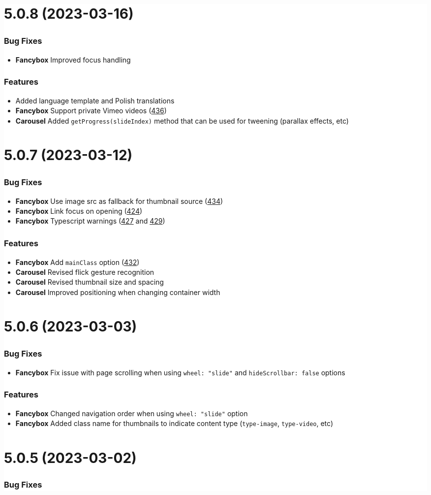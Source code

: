 # 5.0.8 (2023-03-16)

### Bug Fixes

- **Fancybox** Improved focus handling

### Features

- Added language template and Polish translations
- **Fancybox** Support private Vimeo videos ([436](https://github.com/fancyapps/ui/issues/436))
- **Carousel** Added `getProgress(slideIndex)` method that can be used for tweening (parallax effects, etc)

# 5.0.7 (2023-03-12)

### Bug Fixes

- **Fancybox** Use image src as fallback for thumbnail source ([434](https://github.com/fancyapps/ui/issues/434))
- **Fancybox** Link focus on opening ([424](https://github.com/fancyapps/ui/issues/424))
- **Fancybox** Typescript warnings ([427](https://github.com/fancyapps/ui/issues/427) and [429](https://github.com/fancyapps/ui/issues/429))

### Features

- **Fancybox** Add `mainClass` option ([432](https://github.com/fancyapps/ui/issues/432))
- **Carousel** Revised flick gesture recognition
- **Carousel** Revised thumbnail size and spacing
- **Carousel** Improved positioning when changing container width

# 5.0.6 (2023-03-03)

### Bug Fixes

- **Fancybox** Fix issue with page scrolling when using `wheel: "slide"` and `hideScrollbar: false` options

### Features

- **Fancybox** Changed navigation order when using `wheel: "slide"` option
- **Fancybox** Added class name for thumbnails to indicate content type (`type-image`, `type-video`, etc)

# 5.0.5 (2023-03-02)

### Bug Fixes
